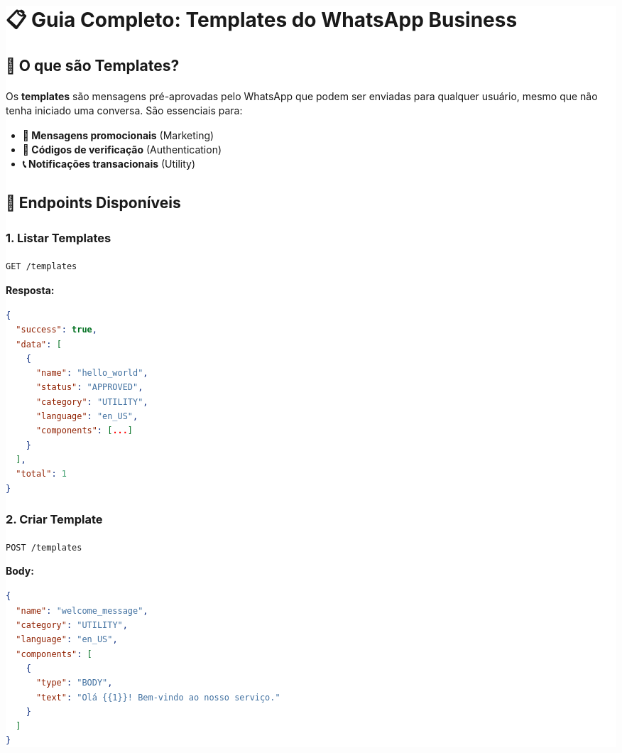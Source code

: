 # 📋 Guia Completo: Templates do WhatsApp Business

## 🎯 O que são Templates?

Os **templates** são mensagens pré-aprovadas pelo WhatsApp que podem ser enviadas para qualquer usuário, mesmo que não tenha iniciado uma conversa. São essenciais para:

- **📢 Mensagens promocionais** (Marketing)
- **🔐 Códigos de verificação** (Authentication) 
- **📞 Notificações transacionais** (Utility)

## 🚀 Endpoints Disponíveis

### **1. Listar Templates**
```bash
GET /templates
```
**Resposta:**
```json
{
  "success": true,
  "data": [
    {
      "name": "hello_world",
      "status": "APPROVED",
      "category": "UTILITY",
      "language": "en_US",
      "components": [...]
    }
  ],
  "total": 1
}
```

### **2. Criar Template**
```bash
POST /templates
```
**Body:**
```json
{
  "name": "welcome_message",
  "category": "UTILITY",
  "language": "en_US",
  "components": [
    {
      "type": "BODY",
      "text": "Olá {{1}}! Bem-vindo ao nosso serviço."
    }
  ]
}
```
